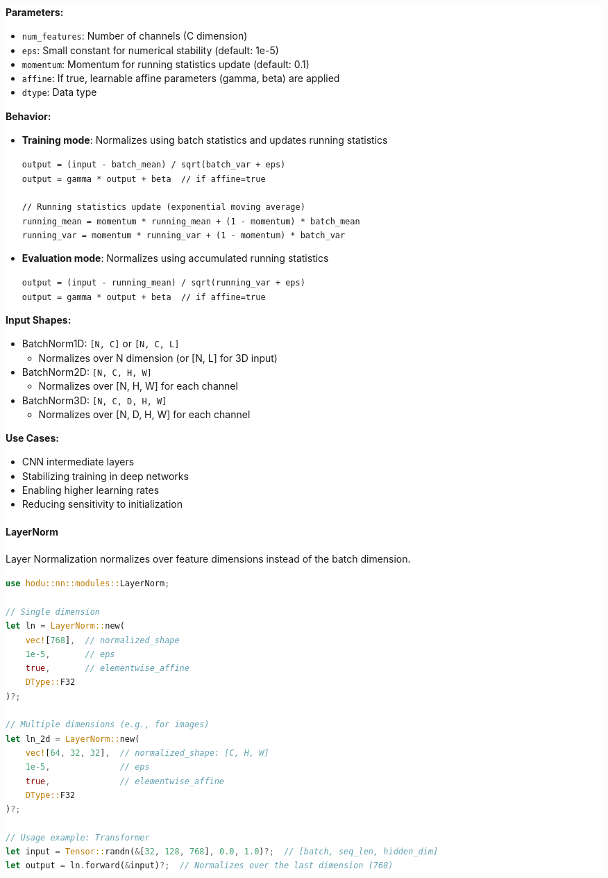 **Parameters:**
- `num_features`: Number of channels (C dimension)
- `eps`: Small constant for numerical stability (default: 1e-5)
- `momentum`: Momentum for running statistics update (default: 0.1)
- `affine`: If true, learnable affine parameters (gamma, beta) are applied
- `dtype`: Data type

**Behavior:**

- **Training mode**: Normalizes using batch statistics and updates running statistics
  ```
  output = (input - batch_mean) / sqrt(batch_var + eps)
  output = gamma * output + beta  // if affine=true

  // Running statistics update (exponential moving average)
  running_mean = momentum * running_mean + (1 - momentum) * batch_mean
  running_var = momentum * running_var + (1 - momentum) * batch_var
  ```

- **Evaluation mode**: Normalizes using accumulated running statistics
  ```
  output = (input - running_mean) / sqrt(running_var + eps)
  output = gamma * output + beta  // if affine=true
  ```

**Input Shapes:**
- BatchNorm1D: `[N, C]` or `[N, C, L]`
  - Normalizes over N dimension (or [N, L] for 3D input)
- BatchNorm2D: `[N, C, H, W]`
  - Normalizes over [N, H, W] for each channel
- BatchNorm3D: `[N, C, D, H, W]`
  - Normalizes over [N, D, H, W] for each channel

**Use Cases:**
- CNN intermediate layers
- Stabilizing training in deep networks
- Enabling higher learning rates
- Reducing sensitivity to initialization

#### LayerNorm

Layer Normalization normalizes over feature dimensions instead of the batch dimension.

```rust
use hodu::nn::modules::LayerNorm;

// Single dimension
let ln = LayerNorm::new(
    vec![768],  // normalized_shape
    1e-5,       // eps
    true,       // elementwise_affine
    DType::F32
)?;

// Multiple dimensions (e.g., for images)
let ln_2d = LayerNorm::new(
    vec![64, 32, 32],  // normalized_shape: [C, H, W]
    1e-5,              // eps
    true,              // elementwise_affine
    DType::F32
)?;

// Usage example: Transformer
let input = Tensor::randn(&[32, 128, 768], 0.0, 1.0)?;  // [batch, seq_len, hidden_dim]
let output = ln.forward(&input)?;  // Normalizes over the last dimension (768)
```
